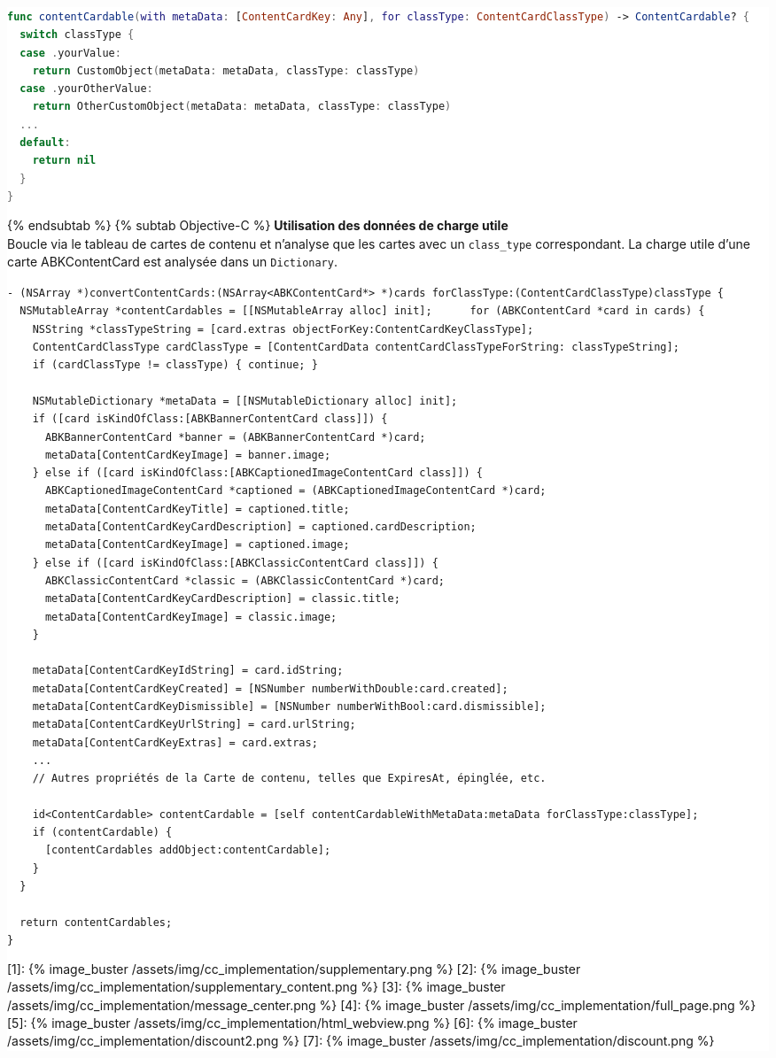 ```swift
func contentCardable(with metaData: [ContentCardKey: Any], for classType: ContentCardClassType) -> ContentCardable? {
  switch classType {
  case .yourValue:
    return CustomObject(metaData: metaData, classType: classType)
  case .yourOtherValue:
    return OtherCustomObject(metaData: metaData, classType: classType)
  ...
  default:
    return nil
  }
}
```
{% endsubtab %}
{% subtab Objective-C %}
**Utilisation des données de charge utile**<br>
Boucle via le tableau de cartes de contenu et n’analyse que les cartes avec un `class_type` correspondant. La charge utile d’une carte ABKContentCard est analysée dans un `Dictionary`.

```objc
- (NSArray *)convertContentCards:(NSArray<ABKContentCard*> *)cards forClassType:(ContentCardClassType)classType {
  NSMutableArray *contentCardables = [[NSMutableArray alloc] init];      for (ABKContentCard *card in cards) {
    NSString *classTypeString = [card.extras objectForKey:ContentCardKeyClassType];
    ContentCardClassType cardClassType = [ContentCardData contentCardClassTypeForString: classTypeString];
    if (cardClassType != classType) { continue; }
     
    NSMutableDictionary *metaData = [[NSMutableDictionary alloc] init];
    if ([card isKindOfClass:[ABKBannerContentCard class]]) {
      ABKBannerContentCard *banner = (ABKBannerContentCard *)card;
      metaData[ContentCardKeyImage] = banner.image;
    } else if ([card isKindOfClass:[ABKCaptionedImageContentCard class]]) {
      ABKCaptionedImageContentCard *captioned = (ABKCaptionedImageContentCard *)card;
      metaData[ContentCardKeyTitle] = captioned.title;
      metaData[ContentCardKeyCardDescription] = captioned.cardDescription;
      metaData[ContentCardKeyImage] = captioned.image;
    } else if ([card isKindOfClass:[ABKClassicContentCard class]]) {
      ABKClassicContentCard *classic = (ABKClassicContentCard *)card;
      metaData[ContentCardKeyCardDescription] = classic.title;
      metaData[ContentCardKeyImage] = classic.image;
    }
     
    metaData[ContentCardKeyIdString] = card.idString;
    metaData[ContentCardKeyCreated] = [NSNumber numberWithDouble:card.created];
    metaData[ContentCardKeyDismissible] = [NSNumber numberWithBool:card.dismissible];
    metaData[ContentCardKeyUrlString] = card.urlString;
    metaData[ContentCardKeyExtras] = card.extras;
    ...
    // Autres propriétés de la Carte de contenu, telles que ExpiresAt, épinglée, etc.   
 
    id<ContentCardable> contentCardable = [self contentCardableWithMetaData:metaData forClassType:classType];
    if (contentCardable) {
      [contentCardables addObject:contentCardable];
    }
  }
 
  return contentCardables;
}
```


[1]: {% image_buster /assets/img/cc_implementation/supplementary.png %}
[2]: {% image_buster /assets/img/cc_implementation/supplementary_content.png %}
[3]: {% image_buster /assets/img/cc_implementation/message_center.png %}
[4]: {% image_buster /assets/img/cc_implementation/full_page.png %}
[5]: {% image_buster /assets/img/cc_implementation/html_webview.png %}
[6]: {% image_buster /assets/img/cc_implementation/discount2.png %}
[7]: {% image_buster /assets/img/cc_implementation/discount.png %}